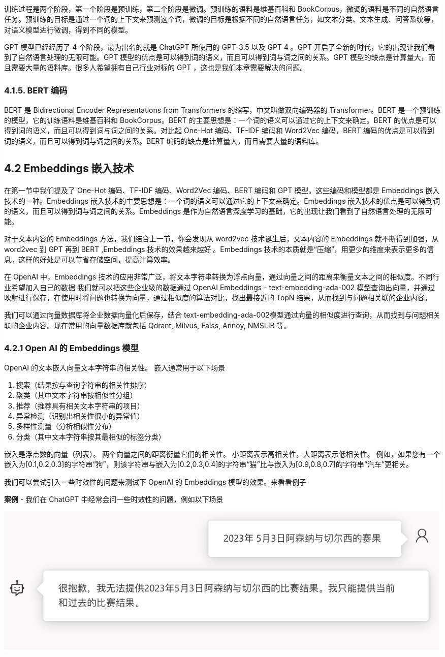 
训练过程是两个阶段，第一个阶段是预训练，第二个阶段是微调。预训练的语料是维基百科和 BookCorpus，微调的语料是不同的自然语言任务。预训练的目标是通过一个词的上下文来预测这个词，微调的目标是根据不同的自然语言任务，如文本分类、文本生成、问答系统等，对语义模型进行微调，得到不同的模型。

GPT 模型已经经历了 4 个阶段，最为出名的就是 ChatGPT 所使用的 GPT-3.5 以及 GPT 4 。GPT 开启了全新的时代，它的出现让我们看到了自然语言处理的无限可能。GPT 模型的优点是可以得到词的语义，而且可以得到词与词之间的关系。GPT 模型的缺点是计算量大，而且需要大量的语料库。很多人希望拥有自己行业对标的 GPT ，这也是我们本章需要解决的问题。


### **4.1.5. BERT 编码**

BERT 是 Bidirectional Encoder Representations from Transformers 的缩写，中文叫做双向编码器的 Transformer。BERT 是一个预训练的模型，它的训练语料是维基百科和 BookCorpus。BERT 的主要思想是：一个词的语义可以通过它的上下文来确定。BERT 的优点是可以得到词的语义，而且可以得到词与词之间的关系。对比起 One-Hot 编码、TF-IDF 编码和 Word2Vec 编码，BERT 编码的优点是可以得到词的语义，而且可以得到词与词之间的关系。BERT 编码的缺点是计算量大，而且需要大量的语料库。


## **4.2 Embeddings 嵌入技术**

在第一节中我们提及了 One-Hot 编码、TF-IDF 编码、Word2Vec 编码、BERT 编码和 GPT 模型。这些编码和模型都是 Embeddings 嵌入技术的一种。Embeddings 嵌入技术的主要思想是：一个词的语义可以通过它的上下文来确定。Embeddings 嵌入技术的优点是可以得到词的语义，而且可以得到词与词之间的关系。Embeddings 是作为自然语言深度学习的基础，它的出现让我们看到了自然语言处理的无限可能。

对于文本内容的 Embeddings 方法，我们结合上一节，你会发现从 word2vec 技术诞生后，文本内容的 Embeddings 就不断得到加强，从 word2vec 到 GPT 再到 BERT ,Embeddings 技术的效果越来越好 。Embeddings 技术的本质就是“压缩”，用更少的维度来表示更多的信息。这样的好处是可以节省存储空间，提高计算效率。

在 OpenAI 中，Embeddings 技术的应用非常广泛，将文本字符串转换为浮点向量，通过向量之间的距离来衡量文本之间的相似度。不同行业希望加入自己的数据 我们就可以把这些企业级的数据通过 OpenAI Embeddings - text-embedding-ada-002 模型查询出向量，并通过映射进行保存，在使用时将问题也转换为向量，通过相似度的算法对比，找出最接近的 TopN 结果，从而找到与问题相关联的企业内容。

我们可以通过向量数据库将企业数据向量化后保存，结合 text-embedding-ada-002模型通过向量的相似度进行查询，从而找到与问题相关联的企业内容。现在常用的向量数据库就包括 Qdrant, Milvus, Faiss, Annoy, NMSLIB 等。


### **4.2.1 Open AI 的 Embeddings 模型**

OpenAI 的文本嵌入向量文本字符串的相关性。 嵌入通常用于以下场景

1. 搜索（结果按与查询字符串的相关性排序）
2. 聚类（其中文本字符串按相似性分组）
3. 推荐（推荐具有相关文本字符串的项目）
4. 异常检测（识别出相关性很小的异常值）
5. 多样性测量（分析相似性分布）
6. 分类（其中文本字符串按其最相似的标签分类）

嵌入是浮点数的向量（列表）。 两个向量之间的距离衡量它们的相关性。 小距离表示高相关性，大距离表示低相关性。 例如，如果您有一个嵌入为[0.1,0.2,0.3]的字符串“狗”，则该字符串与嵌入为[0.2,0.3,0.4]的字符串“猫”比与嵌入为[0.9,0.8,0.7]的字符串“汽车”更相关。

我们可以尝试引入一些时效性的问题来测试下 OpenAI 的 Embeddings 模型的效果。来看看例子

**案例** -  我们在 ChatGPT 中经常会问一些时效性的问题，例如以下场景

<img src="./../imgs/04/01.png">

